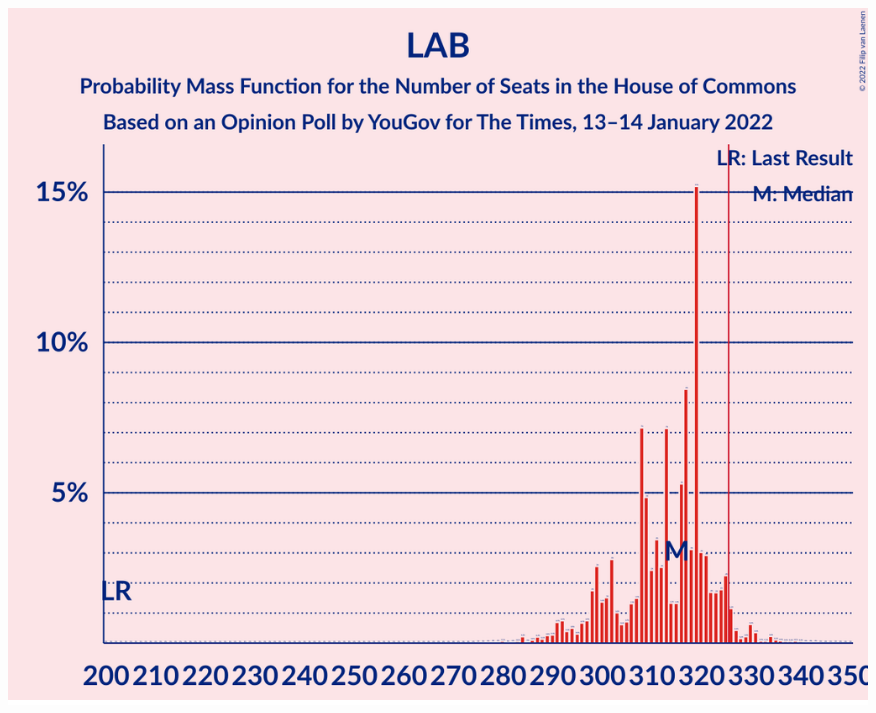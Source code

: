 ![Graph with seats probability mass function not yet produced](2022-01-14-YouGov-coalitions-seats-pmf-lab.png "Seats Probability Mass Function")

